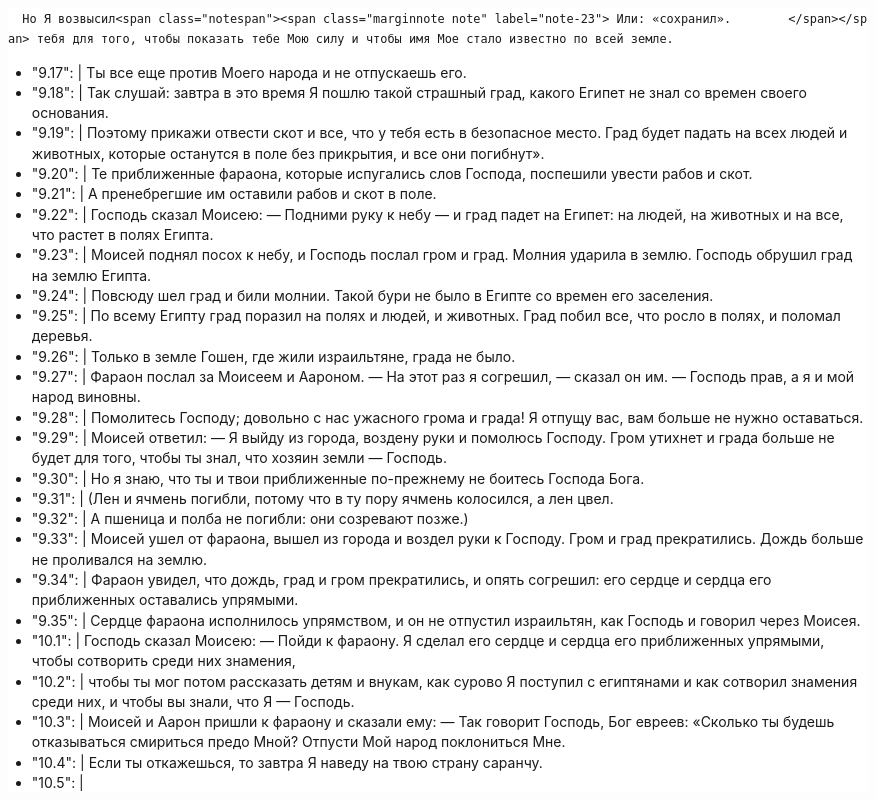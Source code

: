       Но Я возвысил<span class="notespan"><span class="marginnote note" label="note-23"> Или: «сохранил».        </span></span> тебя для того, чтобы показать тебе Мою силу и чтобы имя Мое стало известно по всей земле.
  - "9.17": |
      Ты все еще против Моего народа и не отпускаешь его.
  - "9.18": |
      Так слушай: завтра в это время Я пошлю такой страшный град, какого Египет не знал со времен своего основания.
  - "9.19": |
      Поэтому прикажи отвести скот и все, что у тебя есть в безопасное место. Град будет падать на всех людей и животных, которые останутся в поле без прикрытия, и все они погибнут».
  - "9.20": |
      Те приближенные фараона, которые испугались слов Господа, поспешили увести рабов и скот.
  - "9.21": |
      А пренебрегшие им оставили рабов и скот в поле.
  - "9.22": |
      Господь сказал Моисею:  — Подними руку к небу — и град падет на Египет: на людей, на животных и на все, что растет в полях Египта.
  - "9.23": |
      Моисей поднял посох к небу, и Господь послал гром и град. Молния ударила в землю. Господь обрушил град на землю Египта.
  - "9.24": |
      Повсюду шел град и били молнии. Такой бури не было в Египте со времен его заселения.
  - "9.25": |
      По всему Египту град поразил на полях и людей, и животных. Град побил все, что росло в полях, и поломал деревья.
  - "9.26": |
      Только в земле Гошен, где жили израильтяне, града не было.
  - "9.27": |
      Фараон послал за Моисеем и Аароном.  — На этот раз я согрешил, — сказал он им. — Господь прав, а я и мой народ виновны.
  - "9.28": |
      Помолитесь Господу; довольно с нас ужасного грома и града! Я отпущу вас, вам больше не нужно оставаться.
  - "9.29": |
      Моисей ответил:  — Я выйду из города, воздену руки и помолюсь Господу. Гром утихнет и града больше не будет для того, чтобы ты знал, что хозяин земли — Господь.
  - "9.30": |
      Но я знаю, что ты и твои приближенные по-прежнему не боитесь Господа Бога.
  - "9.31": |
      (Лен и ячмень погибли, потому что в ту пору ячмень колосился, а лен цвел.
  - "9.32": |
      А пшеница и полба не погибли: они созревают позже.)
  - "9.33": |
      Моисей ушел от фараона, вышел из города и воздел руки к Господу. Гром и град прекратились. Дождь больше не проливался на землю.
  - "9.34": |
      Фараон увидел, что дождь, град и гром прекратились, и опять согрешил: его сердце и сердца его приближенных оставались упрямыми.
  - "9.35": |
      Сердце фараона исполнилось упрямством, и он не отпустил израильтян, как Господь и говорил через Моисея.  
  - "10.1": |
      Господь сказал Моисею:  — Пойди к фараону. Я сделал его сердце и сердца его приближенных упрямыми, чтобы сотворить среди них знамения,
  - "10.2": |
      чтобы ты мог потом рассказать детям и внукам, как сурово Я поступил с египтянами и как сотворил знамения среди них, и чтобы вы знали, что Я — Господь.
  - "10.3": |
      Моисей и Аарон пришли к фараону и сказали ему:  — Так говорит Господь, Бог евреев: «Сколько ты будешь отказываться смириться предо Мной? Отпусти Мой народ поклониться Мне.
  - "10.4": |
      Если ты откажешься, то завтра Я наведу на твою страну саранчу.
  - "10.5": |